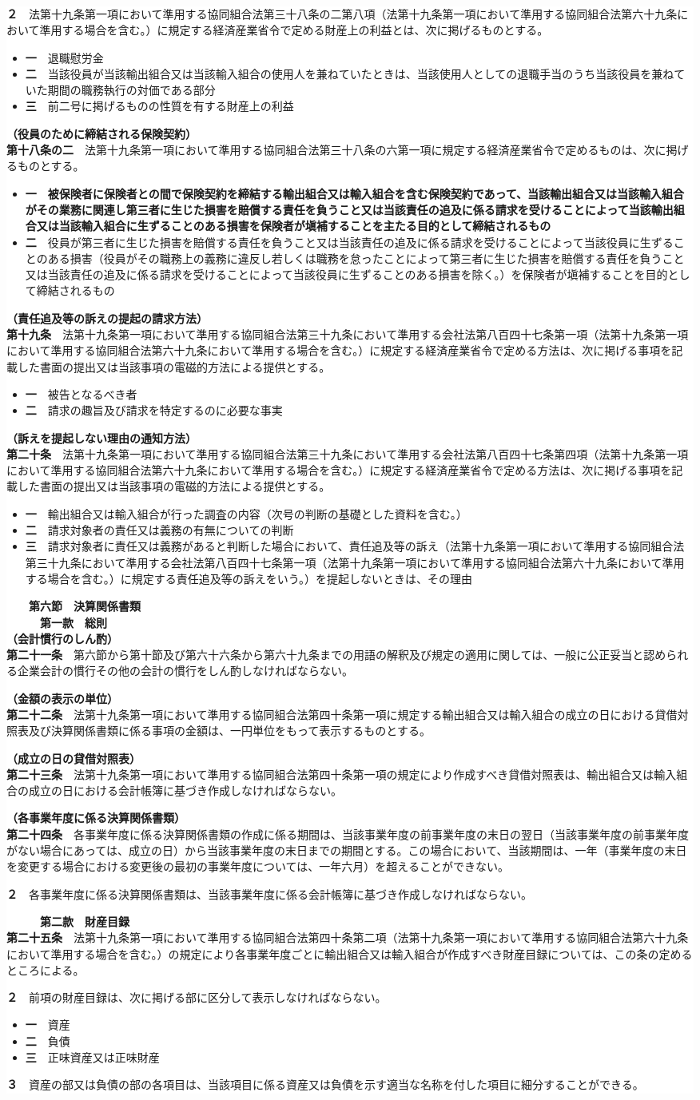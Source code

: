 **２**　法第十九条第一項において準用する協同組合法第三十八条の二第八項（法第十九条第一項において準用する協同組合法第六十九条において準用する場合を含む。）に規定する経済産業省令で定める財産上の利益とは、次に掲げるものとする。  
* **一**　退職慰労金  
* **二**　当該役員が当該輸出組合又は当該輸入組合の使用人を兼ねていたときは、当該使用人としての退職手当のうち当該役員を兼ねていた期間の職務執行の対価である部分  
* **三**　前二号に掲げるものの性質を有する財産上の利益  
  
**（役員のために締結される保険契約）**  
**第十八条の二**　法第十九条第一項において準用する協同組合法第三十八条の六第一項に規定する経済産業省令で定めるものは、次に掲げるものとする。  
* **一　被保険者に保険者との間で保険契約を締結する輸出組合又は輸入組合を含む保険契約であって、当該輸出組合又は当該輸入組合がその業務に関連し第三者に生じた損害を賠償する責任を負うこと又は当該責任の追及に係る請求を受けることによって当該輸出組合又は当該輸入組合に生ずることのある損害を保険者が塡補することを主たる目的として締結されるもの**　  
* **二**　役員が第三者に生じた損害を賠償する責任を負うこと又は当該責任の追及に係る請求を受けることによって当該役員に生ずることのある損害（役員がその職務上の義務に違反し若しくは職務を怠ったことによって第三者に生じた損害を賠償する責任を負うこと又は当該責任の追及に係る請求を受けることによって当該役員に生ずることのある損害を除く。）を保険者が塡補することを目的として締結されるもの  
  
**（責任追及等の訴えの提起の請求方法）**  
**第十九条**　法第十九条第一項において準用する協同組合法第三十九条において準用する会社法第八百四十七条第一項（法第十九条第一項において準用する協同組合法第六十九条において準用する場合を含む。）に規定する経済産業省令で定める方法は、次に掲げる事項を記載した書面の提出又は当該事項の電磁的方法による提供とする。  
* **一**　被告となるべき者  
* **二**　請求の趣旨及び請求を特定するのに必要な事実  
  
**（訴えを提起しない理由の通知方法）**  
**第二十条**　法第十九条第一項において準用する協同組合法第三十九条において準用する会社法第八百四十七条第四項（法第十九条第一項において準用する協同組合法第六十九条において準用する場合を含む。）に規定する経済産業省令で定める方法は、次に掲げる事項を記載した書面の提出又は当該事項の電磁的方法による提供とする。  
* **一**　輸出組合又は輸入組合が行った調査の内容（次号の判断の基礎とした資料を含む。）  
* **二**　請求対象者の責任又は義務の有無についての判断  
* **三**　請求対象者に責任又は義務があると判断した場合において、責任追及等の訴え（法第十九条第一項において準用する協同組合法第三十九条において準用する会社法第八百四十七条第一項（法第十九条第一項において準用する協同組合法第六十九条において準用する場合を含む。）に規定する責任追及等の訴えをいう。）を提起しないときは、その理由  
  
&emsp;&emsp;**第六節　決算関係書類**  
&emsp;&emsp;&emsp;**第一款　総則**  
**（会計慣行のしん酌）**  
**第二十一条**　第六節から第十節及び第六十六条から第六十九条までの用語の解釈及び規定の適用に関しては、一般に公正妥当と認められる企業会計の慣行その他の会計の慣行をしん酌しなければならない。  
  
**（金額の表示の単位）**  
**第二十二条**　法第十九条第一項において準用する協同組合法第四十条第一項に規定する輸出組合又は輸入組合の成立の日における貸借対照表及び決算関係書類に係る事項の金額は、一円単位をもって表示するものとする。  
  
**（成立の日の貸借対照表）**  
**第二十三条**　法第十九条第一項において準用する協同組合法第四十条第一項の規定により作成すべき貸借対照表は、輸出組合又は輸入組合の成立の日における会計帳簿に基づき作成しなければならない。  
  
**（各事業年度に係る決算関係書類）**  
**第二十四条**　各事業年度に係る決算関係書類の作成に係る期間は、当該事業年度の前事業年度の末日の翌日（当該事業年度の前事業年度がない場合にあっては、成立の日）から当該事業年度の末日までの期間とする。この場合において、当該期間は、一年（事業年度の末日を変更する場合における変更後の最初の事業年度については、一年六月）を超えることができない。  
  
**２**　各事業年度に係る決算関係書類は、当該事業年度に係る会計帳簿に基づき作成しなければならない。  
  
&emsp;&emsp;&emsp;**第二款　財産目録**  
**第二十五条**　法第十九条第一項において準用する協同組合法第四十条第二項（法第十九条第一項において準用する協同組合法第六十九条において準用する場合を含む。）の規定により各事業年度ごとに輸出組合又は輸入組合が作成すべき財産目録については、この条の定めるところによる。  
  
**２**　前項の財産目録は、次に掲げる部に区分して表示しなければならない。  
* **一**　資産  
* **二**　負債  
* **三**　正味資産又は正味財産  
  
**３**　資産の部又は負債の部の各項目は、当該項目に係る資産又は負債を示す適当な名称を付した項目に細分することができる。  
  